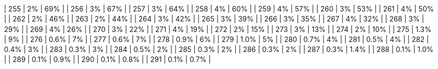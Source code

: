 | 255 | 2% | 69% |
| 256 | 3% | 67% |
| 257 | 3% | 64% |
| 258 | 4% | 60% |
| 259 | 4% | 57% |
| 260 | 3% | 53% |
| 261 | 4% | 50% |
| 262 | 2% | 46% |
| 263 | 2% | 44% |
| 264 | 3% | 42% |
| 265 | 3% | 39% |
| 266 | 3% | 35% |
| 267 | 4% | 32% |
| 268 | 3% | 29% |
| 269 | 4% | 26% |
| 270 | 3% | 22% |
| 271 | 4% | 19% |
| 272 | 2% | 15% |
| 273 | 3% | 13% |
| 274 | 2% | 10% |
| 275 | 1.3% | 9% |
| 276 | 0.6% | 7% |
| 277 | 0.6% | 7% |
| 278 | 0.9% | 6% |
| 279 | 1.0% | 5% |
| 280 | 0.7% | 4% |
| 281 | 0.5% | 4% |
| 282 | 0.4% | 3% |
| 283 | 0.3% | 3% |
| 284 | 0.5% | 2% |
| 285 | 0.3% | 2% |
| 286 | 0.3% | 2% |
| 287 | 0.3% | 1.4% |
| 288 | 0.1% | 1.0% |
| 289 | 0.1% | 0.9% |
| 290 | 0.1% | 0.8% |
| 291 | 0.1% | 0.7% |